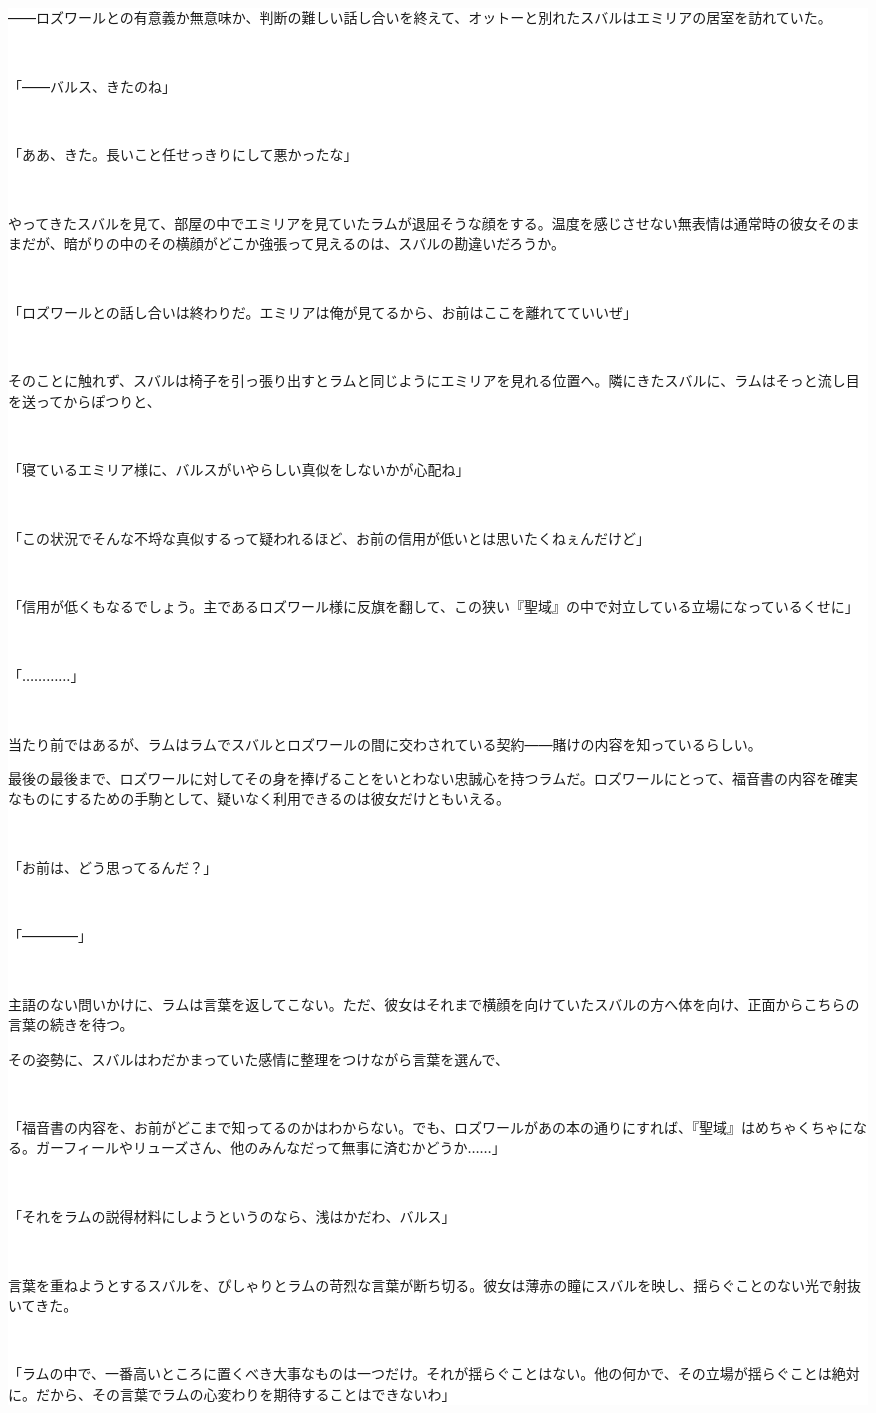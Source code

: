 ――ロズワールとの有意義か無意味か、判断の難しい話し合いを終えて、オットーと別れたスバルはエミリアの居室を訪れていた。

　

「――バルス、きたのね」

　

「ああ、きた。長いこと任せっきりにして悪かったな」

　

やってきたスバルを見て、部屋の中でエミリアを見ていたラムが退屈そうな顔をする。温度を感じさせない無表情は通常時の彼女そのままだが、暗がりの中のその横顔がどこか強張って見えるのは、スバルの勘違いだろうか。

　

「ロズワールとの話し合いは終わりだ。エミリアは俺が見てるから、お前はここを離れてていいぜ」

　

そのことに触れず、スバルは椅子を引っ張り出すとラムと同じようにエミリアを見れる位置へ。隣にきたスバルに、ラムはそっと流し目を送ってからぽつりと、

　

「寝ているエミリア様に、バルスがいやらしい真似をしないかが心配ね」

　

「この状況でそんな不埒な真似するって疑われるほど、お前の信用が低いとは思いたくねぇんだけど」

　

「信用が低くもなるでしょう。主であるロズワール様に反旗を翻して、この狭い『聖域』の中で対立している立場になっているくせに」

　

「…………」

　

当たり前ではあるが、ラムはラムでスバルとロズワールの間に交わされている契約――賭けの内容を知っているらしい。

最後の最後まで、ロズワールに対してその身を捧げることをいとわない忠誠心を持つラムだ。ロズワールにとって、福音書の内容を確実なものにするための手駒として、疑いなく利用できるのは彼女だけともいえる。

　

「お前は、どう思ってるんだ？」

　

「――――」

　

主語のない問いかけに、ラムは言葉を返してこない。ただ、彼女はそれまで横顔を向けていたスバルの方へ体を向け、正面からこちらの言葉の続きを待つ。

その姿勢に、スバルはわだかまっていた感情に整理をつけながら言葉を選んで、

　

「福音書の内容を、お前がどこまで知ってるのかはわからない。でも、ロズワールがあの本の通りにすれば、『聖域』はめちゃくちゃになる。ガーフィールやリューズさん、他のみんなだって無事に済むかどうか……」

　

「それをラムの説得材料にしようというのなら、浅はかだわ、バルス」

　

言葉を重ねようとするスバルを、ぴしゃりとラムの苛烈な言葉が断ち切る。彼女は薄赤の瞳にスバルを映し、揺らぐことのない光で射抜いてきた。

　

「ラムの中で、一番高いところに置くべき大事なものは一つだけ。それが揺らぐことはない。他の何かで、その立場が揺らぐことは絶対に。だから、その言葉でラムの心変わりを期待することはできないわ」

